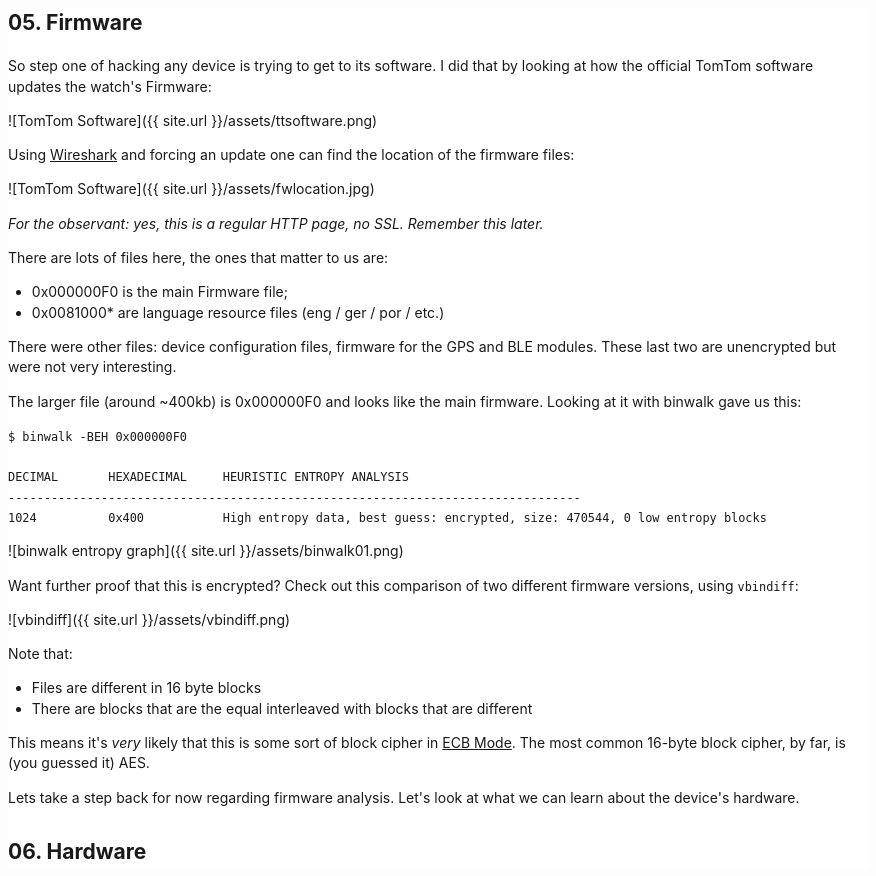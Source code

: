 ## 05. Firmware

So step one of hacking any device is trying to get to its software. I did that by looking at how the official TomTom software updates the watch's Firmware:

![TomTom Software]({{ site.url }}/assets/ttsoftware.png)

Using [Wireshark](https://www.wireshark.org) and forcing an update one can find the location of the firmware files:

![TomTom Software]({{ site.url }}/assets/fwlocation.jpg)

_For the observant: yes, this is a regular HTTP page, no SSL. Remember this later._

There are lots of files here, the ones that matter to us are:

 - 0x000000F0 is the main Firmware file;
 - 0x0081000* are language resource files (eng / ger / por / etc.)
 
There were other files: device configuration files, firmware for the GPS and BLE modules. These last two are unencrypted but were not very interesting.

The larger file (around ~400kb) is 0x000000F0 and looks like the main firmware. Looking at it with binwalk gave us this:

```
$ binwalk -BEH 0x000000F0

DECIMAL       HEXADECIMAL     HEURISTIC ENTROPY ANALYSIS
--------------------------------------------------------------------------------
1024          0x400           High entropy data, best guess: encrypted, size: 470544, 0 low entropy blocks

```

![binwalk entropy graph]({{ site.url }}/assets/binwalk01.png)

Want further proof that this is encrypted? Check out this comparison of two different firmware versions, using `vbindiff`:

![vbindiff]({{ site.url }}/assets/vbindiff.png)

Note that:

- Files are different in 16 byte blocks
- There are blocks that are the equal interleaved with blocks that are different

This means it's *very* likely that this is some sort of block cipher in [ECB Mode](https://en.wikipedia.org/wiki/Block_cipher_mode_of_operation#Electronic_Codebook_.28ECB.29). The most common 16-byte block cipher, by far, is (you guessed it) AES.

Lets take a step back for now regarding firmware analysis. Let's look at what we can learn about the device's hardware.

## 06. Hardware
